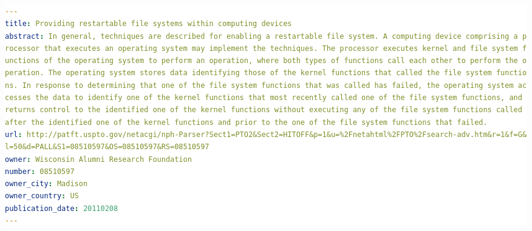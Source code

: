```yaml
---
title: Providing restartable file systems within computing devices
abstract: In general, techniques are described for enabling a restartable file system. A computing device comprising a processor that executes an operating system may implement the techniques. The processor executes kernel and file system functions of the operating system to perform an operation, where both types of functions call each other to perform the operation. The operating system stores data identifying those of the kernel functions that called the file system functions. In response to determining that one of the file system functions that was called has failed, the operating system accesses the data to identify one of the kernel functions that most recently called one of the file system functions, and returns control to the identified one of the kernel functions without executing any of the file system functions called after the identified one of the kernel functions and prior to the one of the file system functions that failed.
url: http://patft.uspto.gov/netacgi/nph-Parser?Sect1=PTO2&Sect2=HITOFF&p=1&u=%2Fnetahtml%2FPTO%2Fsearch-adv.htm&r=1&f=G&l=50&d=PALL&S1=08510597&OS=08510597&RS=08510597
owner: Wisconsin Alumni Research Foundation
number: 08510597
owner_city: Madison
owner_country: US
publication_date: 20110208
---
```

